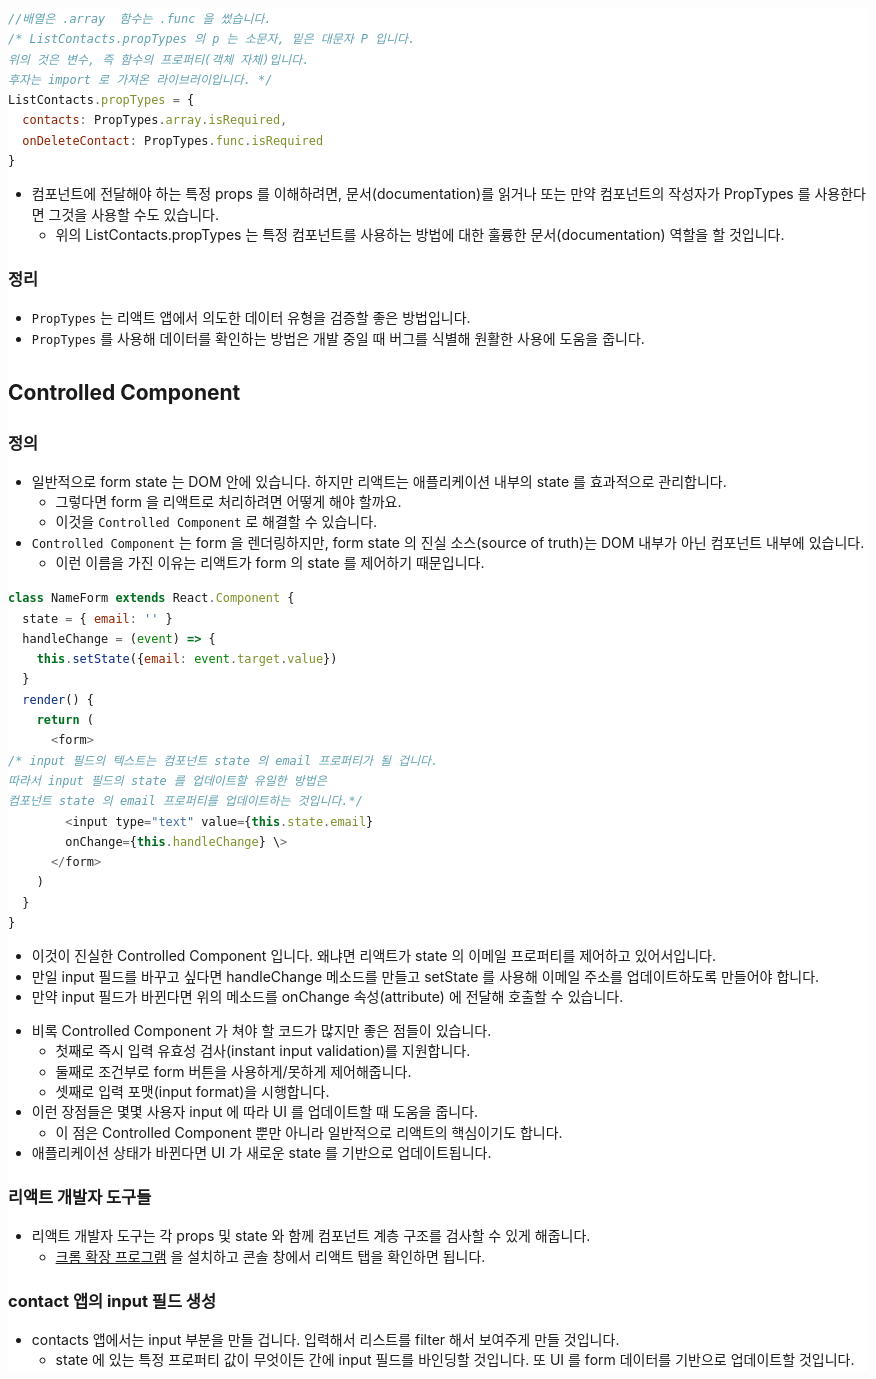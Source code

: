 ```javascript
//배열은 .array  함수는 .func 을 썼습니다.
/* ListContacts.propTypes 의 p 는 소문자, 밑은 대문자 P 입니다.
위의 것은 변수, 즉 함수의 프로퍼티(객체 자체)입니다.
후자는 import 로 가져온 라이브러이입니다. */
ListContacts.propTypes = {
  contacts: PropTypes.array.isRequired,
  onDeleteContact: PropTypes.func.isRequired
}
```
- 컴포넌트에 전달해야 하는 특정 props 를 이해하려면, 문서(documentation)를 읽거나 또는 만약 컴포넌트의 작성자가 PropTypes 를 사용한다면 그것을 사용할 수도 있습니다.
  + 위의 ListContacts.propTypes 는 특정 컴포넌트를 사용하는 방법에 대한 훌륭한 문서(documentation) 역할을 할 것입니다.
### 정리
- `PropTypes` 는 리액트 앱에서 의도한 데이터 유형을 검증할 좋은 방법입니다.
- `PropTypes` 를 사용해 데이터를 확인하는 방법은 개발 중일 때 버그를 식별해 원활한 사용에 도움을 줍니다.

## Controlled Component
### 정의
- 일반적으로 form state 는 DOM 안에 있습니다. 하지만 리액트는 애플리케이션 내부의 state 를 효과적으로 관리합니다.
  + 그렇다면 form 을 리액트로 처리하려면 어떻게 해야 할까요.
  + 이것을 `Controlled Component` 로 해결할 수 있습니다.
- `Controlled Component` 는 form 을 렌더링하지만, form state 의 진실 소스(source of truth)는 DOM 내부가 아닌 컴포넌트 내부에 있습니다.
  + 이런 이름을 가진 이유는 리액트가 form 의 state 를 제어하기 때문입니다.
```javascript
class NameForm extends React.Component {
  state = { email: '' }
  handleChange = (event) => {
    this.setState({email: event.target.value})
  }
  render() {
    return (
      <form>
/* input 필드의 텍스트는 컴포넌트 state 의 email 프로퍼티가 될 겁니다.
따라서 input 필드의 state 를 업데이트할 유일한 방법은
컴포넌트 state 의 email 프로퍼티를 업데이트하는 것입니다.*/
        <input type="text" value={this.state.email}
        onChange={this.handleChange} \>
      </form>
    )
  }
}
```
  + 이것이 진실한 Controlled Component 입니다. 왜냐면 리액트가 state 의 이메일 프로퍼티를 제어하고 있어서입니다.
  + 만일 input 필드를 바꾸고 싶다면 handleChange 메소드를 만들고 setState 를 사용해 이메일 주소를 업데이트하도록 만들어야 합니다.
  + 만약 input 필드가 바뀐다면 위의 메소드를 onChange 속성(attribute) 에 전달해 호출할 수 있습니다.
- 비록 Controlled Component 가 쳐야 할 코드가 많지만 좋은 점들이 있습니다.
  + 첫째로 즉시 입력 유효성 검사(instant input validation)를 지원합니다.
  + 둘째로 조건부로 form 버튼을 사용하게/못하게 제어해줍니다.
  + 셋째로 입력 포맷(input format)을 시행합니다.
- 이런 장점들은 몇몇 사용자 input 에 따라 UI 를 업데이트할 때 도움을 줍니다.
  + 이 점은 Controlled Component 뿐만 아니라 일반적으로 리액트의 핵심이기도 합니다.
- 애플리케이션 상태가 바뀐다면 UI 가 새로운 state 를 기반으로 업데이트됩니다.
### 리액트 개발자 도구들
- 리액트 개발자 도구는 각 props 및 state 와 함께 컴포넌트 계층 구조를 검사할 수 있게 해줍니다.
  + [크롬 확장 프로그램](https://chrome.google.com/webstore/detail/react-developer-tools/fmkadmapgofadopljbjfkapdkoienihi?hl=en-US) 을 설치하고 콘솔 창에서 리액트 탭을 확인하면 됩니다.
### contact 앱의 input 필드 생성
- contacts 앱에서는 input 부분을 만들 겁니다. 입력해서 리스트를 filter 해서 보여주게 만들 것입니다.
  + state 에 있는 특정 프로퍼티 값이 무엇이든 간에 input 필드를 바인딩할 것입니다. 또 UI 를 form 데이터를 기반으로 업데이트할 것입니다.